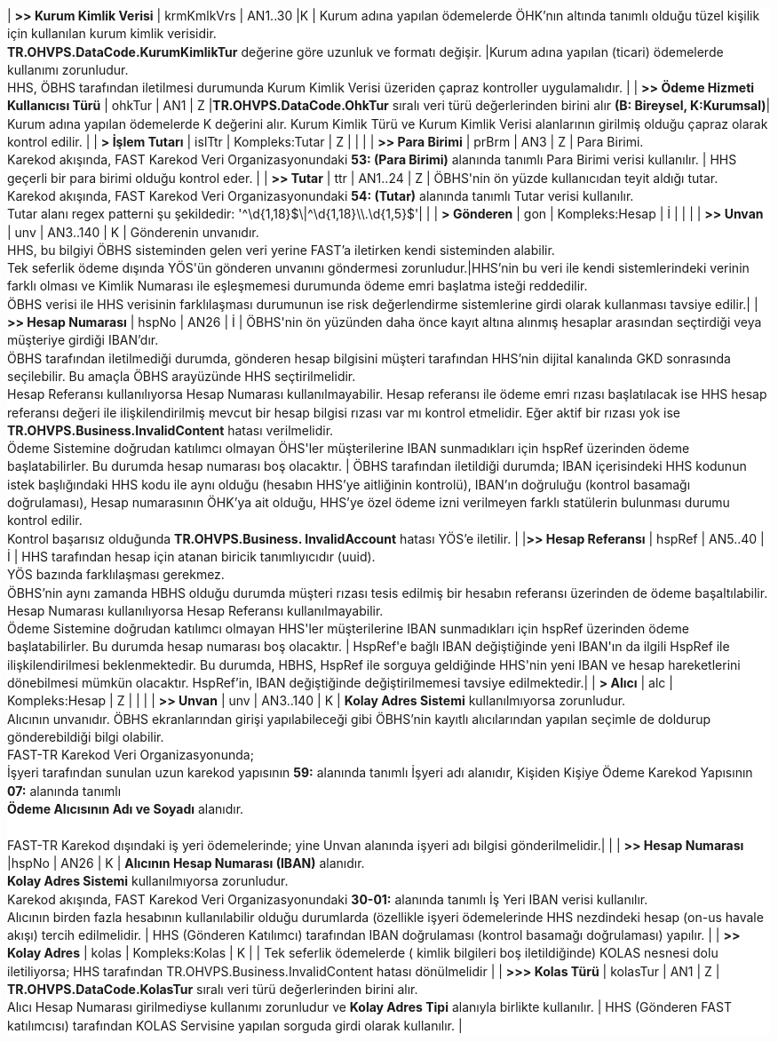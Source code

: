 | **>> Kurum Kimlik Verisi**	| krmKmlkVrs |  AN1..30  |K  | Kurum adına yapılan ödemelerde ÖHK’nın altında tanımlı olduğu tüzel kişilik için kullanılan kurum kimlik verisidir.<br> **TR.OHVPS.DataCode.KurumKimlikTur** değerine göre uzunluk ve formatı değişir.  |Kurum adına yapılan (ticari) ödemelerde kullanımı zorunludur.<br> HHS, ÖBHS tarafından iletilmesi durumunda Kurum Kimlik Verisi üzeriden çapraz kontroller uygulamalıdır. |
| **>> Ödeme Hizmeti Kullanıcısı Türü** |  ohkTur  | AN1   | Z |**TR.OHVPS.DataCode.OhkTur** sıralı veri türü değerlerinden birini alır **(B: Bireysel, K:Kurumsal)**| Kurum adına yapılan ödemelerde K değerini alır. Kurum Kimlik Türü ve Kurum Kimlik Verisi alanlarının girilmiş olduğu çapraz olarak kontrol edilir. |
| **> İşlem Tutarı** |  islTtr  | Kompleks:Tutar   | Z |   |  |
| **>> Para Birimi** 	| prBrm   |  AN3  | Z | Para Birimi.<br> Karekod akışında, FAST Karekod Veri Organizasyonundaki **53: (Para Birimi)** alanında tanımlı Para Birimi verisi kullanılır.  | HHS geçerli bir para birimi olduğu kontrol eder. |
| **>> Tutar**  | ttr   | AN1..24   | Z |  ÖBHS'nin ön yüzde kullanıcıdan teyit aldığı tutar. <br> Karekod akışında, FAST Karekod Veri Organizasyonundaki **54: (Tutar)** alanında tanımlı Tutar verisi kullanılır. <br> Tutar alanı regex patterni şu şekildedir: '^\d{1,18}$\|^\d{1,18}\\.\d{1,5}$'|  |
| **> Gönderen** | gon   |  Kompleks:Hesap  | İ |   |  |
| **>> Unvan**	| unv   | AN3..140  | K  | Gönderenin unvanıdır.<br> HHS, bu bilgiyi ÖBHS sisteminden gelen veri yerine FAST’a iletirken kendi sisteminden alabilir.<br> Tek seferlik ödeme dışında YÖS'ün gönderen unvanını göndermesi zorunludur.|HHS’nin bu veri ile kendi sistemlerindeki verinin farklı olması ve Kimlik Numarası ile eşleşmemesi durumunda ödeme emri başlatma isteği reddedilir.<br> ÖBHS verisi ile HHS verisinin farklılaşması durumunun ise risk değerlendirme sistemlerine girdi olarak kullanması tavsiye edilir.|
| **>> Hesap Numarası** |  hspNo  |  AN26  | İ | ÖBHS'nin ön yüzünden daha önce kayıt altına alınmış hesaplar arasından seçtirdiği veya müşteriye girdiği IBAN’dır.<br> ÖBHS tarafından iletilmediği durumda, gönderen hesap bilgisini müşteri tarafından HHS’nin dijital kanalında GKD sonrasında seçilebilir. Bu amaçla ÖBHS arayüzünde HHS seçtirilmelidir.<br> Hesap Referansı kullanılıyorsa Hesap Numarası kullanılmayabilir. Hesap referansı ile ödeme emri rızası başlatılacak ise HHS hesap referansı değeri ile ilişkilendirilmiş mevcut bir hesap bilgisi rızası var mı kontrol etmelidir. Eğer aktif bir rızası yok ise **TR.OHVPS.Business.InvalidContent** hatası verilmelidir. <br> Ödeme Sistemine doğrudan katılımcı olmayan ÖHS'ler müşterilerine IBAN sunmadıkları için hspRef üzerinden ödeme başlatabilirler. Bu durumda hesap numarası boş olacaktır. | ÖBHS tarafından iletildiği durumda; IBAN içerisindeki HHS kodunun istek başlığındaki HHS kodu ile aynı olduğu (hesabın HHS’ye aitliğinin kontrolü), IBAN’ın doğruluğu (kontrol basamağı doğrulaması), Hesap numarasının ÖHK’ya ait olduğu, HHS’ye özel ödeme izni verilmeyen farklı statülerin bulunması durumu kontrol edilir.<br> Kontrol başarısız olduğunda **TR.OHVPS.Business. InvalidAccount** hatası YÖS’e iletilir. |
|**>> Hesap Referansı** | hspRef   |  AN5..40  | İ | HHS tarafından hesap için atanan biricik tanımlıyıcıdır (uuid).<br>YÖS bazında farklılaşması gerekmez.<br> ÖBHS’nin aynı zamanda HBHS olduğu durumda müşteri rızası tesis edilmiş bir hesabın referansı üzerinden de ödeme başaltılabilir.<br> Hesap Numarası kullanılıyorsa Hesap Referansı kullanılmayabilir. <br> Ödeme Sistemine doğrudan katılımcı olmayan HHS'ler müşterilerine IBAN sunmadıkları için hspRef üzerinden ödeme başlatabilirler. Bu durumda hesap numarası boş olacaktır.   | HspRef'e bağlı IBAN değiştiğinde yeni IBAN'ın da ilgili HspRef ile ilişkilendirilmesi beklenmektedir. Bu durumda, HBHS, HspRef ile sorguya geldiğinde HHS'nin yeni IBAN ve hesap hareketlerini dönebilmesi mümkün olacaktır. HspRef’in, IBAN değiştiğinde değiştirilmemesi tavsiye edilmektedir.|
| **> Alıcı** |  alc  |  	Kompleks:Hesap  | Z |   |  |
| **>> Unvan** | unv | AN3..140 | K  | **Kolay Adres Sistemi** kullanılmıyorsa zorunludur.<br> Alıcının unvanıdır. ÖBHS ekranlarından girişi yapılabileceği gibi ÖBHS’nin kayıtlı alıcılarından yapılan seçimle de doldurup gönderebildiği bilgi olabilir.<br> FAST-TR Karekod Veri Organizasyonunda;<br> İşyeri tarafından sunulan uzun karekod yapısının **59:** alanında tanımlı İşyeri adı alanıdır, Kişiden Kişiye Ödeme Karekod Yapısının **07:** alanında tanımlı <br> **Ödeme Alıcısının Adı ve Soyadı** alanıdır. <br><br>FAST-TR Karekod dışındaki iş yeri ödemelerinde; yine Unvan alanında işyeri adı bilgisi gönderilmelidir.|  |
| **>> Hesap Numarası**	|hspNo | AN26 | K | **Alıcının Hesap Numarası (IBAN)** alanıdır.<br> **Kolay Adres Sistemi** kullanılmıyorsa zorunludur.<br> Karekod akışında, FAST Karekod Veri Organizasyonundaki **30-01:** alanında tanımlı İş Yeri IBAN verisi kullanılır.<br> Alıcının birden fazla hesabının kullanılabilir olduğu durumlarda (özellikle işyeri ödemelerinde HHS nezdindeki hesap (on-us havale akışı) tercih edilmelidir. | HHS (Gönderen Katılımcı) tarafından IBAN doğrulaması (kontrol basamağı doğrulaması) yapılır.  |
| **>> Kolay Adres** | kolas   | Kompleks:Kolas  | K  |   | Tek seferlik ödemelerde ( kimlik bilgileri boş iletildiğinde) KOLAS nesnesi dolu iletiliyorsa; HHS tarafından TR.OHVPS.Business.InvalidContent hatası dönülmelidir |
| **>>> Kolas Türü**  |  kolasTur   |  AN1   | Z  |  **TR.OHVPS.DataCode.KolasTur** sıralı veri türü değerlerinden birini alır.<br> Alıcı Hesap Numarası girilmediyse kullanımı zorunludur ve **Kolay Adres Tipi** alanıyla birlikte kullanılır. | HHS (Gönderen FAST katılımcısı) tarafından KOLAS Servisine yapılan sorguda girdi olarak kullanılır. |